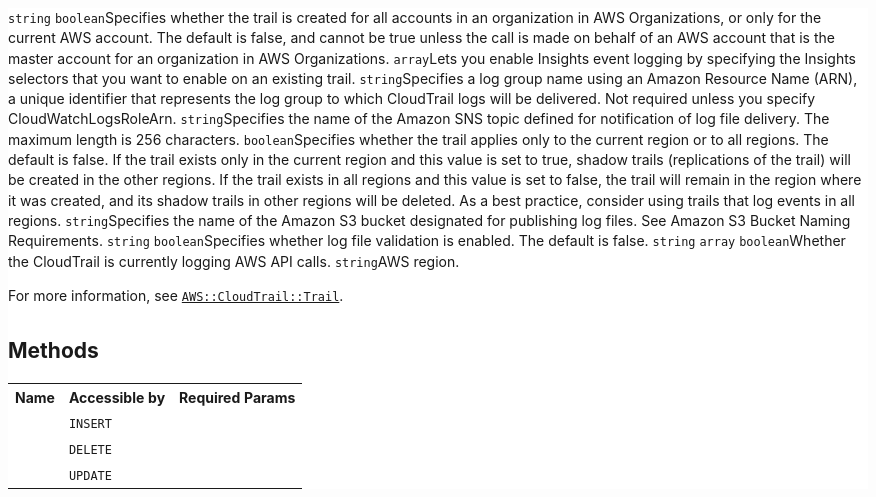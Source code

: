 <tr><td><CopyableCode code="trail_name" /></td><td><code>string</code></td><td></td></tr>
<tr><td><CopyableCode code="is_organization_trail" /></td><td><code>boolean</code></td><td>Specifies whether the trail is created for all accounts in an organization in AWS Organizations, or only for the current AWS account. The default is false, and cannot be true unless the call is made on behalf of an AWS account that is the master account for an organization in AWS Organizations.</td></tr>
<tr><td><CopyableCode code="insight_selectors" /></td><td><code>array</code></td><td>Lets you enable Insights event logging by specifying the Insights selectors that you want to enable on an existing trail.</td></tr>
<tr><td><CopyableCode code="cloud_watch_logs_log_group_arn" /></td><td><code>string</code></td><td>Specifies a log group name using an Amazon Resource Name (ARN), a unique identifier that represents the log group to which CloudTrail logs will be delivered. Not required unless you specify CloudWatchLogsRoleArn.</td></tr>
<tr><td><CopyableCode code="sns_topic_name" /></td><td><code>string</code></td><td>Specifies the name of the Amazon SNS topic defined for notification of log file delivery. The maximum length is 256 characters.</td></tr>
<tr><td><CopyableCode code="is_multi_region_trail" /></td><td><code>boolean</code></td><td>Specifies whether the trail applies only to the current region or to all regions. The default is false. If the trail exists only in the current region and this value is set to true, shadow trails (replications of the trail) will be created in the other regions. If the trail exists in all regions and this value is set to false, the trail will remain in the region where it was created, and its shadow trails in other regions will be deleted. As a best practice, consider using trails that log events in all regions.</td></tr>
<tr><td><CopyableCode code="s3_bucket_name" /></td><td><code>string</code></td><td>Specifies the name of the Amazon S3 bucket designated for publishing log files. See Amazon S3 Bucket Naming Requirements.</td></tr>
<tr><td><CopyableCode code="sns_topic_arn" /></td><td><code>string</code></td><td></td></tr>
<tr><td><CopyableCode code="enable_log_file_validation" /></td><td><code>boolean</code></td><td>Specifies whether log file validation is enabled. The default is false.</td></tr>
<tr><td><CopyableCode code="arn" /></td><td><code>string</code></td><td></td></tr>
<tr><td><CopyableCode code="tags" /></td><td><code>array</code></td><td></td></tr>
<tr><td><CopyableCode code="is_logging" /></td><td><code>boolean</code></td><td>Whether the CloudTrail is currently logging AWS API calls.</td></tr>
<tr><td><CopyableCode code="region" /></td><td><code>string</code></td><td>AWS region.</td></tr>
</tbody>
</table>

For more information, see <a href="https://docs.aws.amazon.com/AWSCloudFormation/latest/UserGuide/aws-resource-cloudtrail-trail.html"><code>AWS::CloudTrail::Trail</code></a>.

## Methods

<table>
<tbody>
  <tr>
    <th>Name</th>
    <th>Accessible by</th>
    <th>Required Params</th>
  </tr>
  <tr>
    <td><CopyableCode code="create_resource" /></td>
    <td><code>INSERT</code></td>
    <td><CopyableCode code="S3BucketName, IsLogging, region" /></td>
  </tr>
  <tr>
    <td><CopyableCode code="delete_resource" /></td>
    <td><code>DELETE</code></td>
    <td><CopyableCode code="data__Identifier, region" /></td>
  </tr>
  <tr>
    <td><CopyableCode code="update_resource" /></td>
    <td><code>UPDATE</code></td>
    <td><CopyableCode code="data__Identifier, data__PatchDocument, region" /></td>
  </tr>
  <tr>